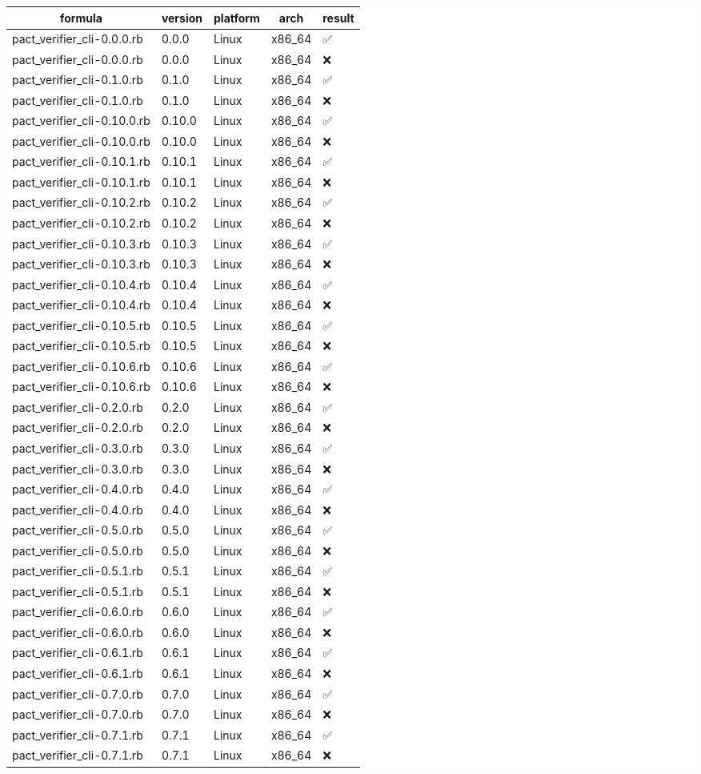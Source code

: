 | formula | version | platform | arch | result |
| ------- | ------- | -------- | ---- | ------ |
| pact_verifier_cli-0.0.0.rb | 0.0.0 | Linux | x86_64 | ✅ |\n
| pact_verifier_cli-0.0.0.rb | 0.0.0 | Linux | x86_64 | ❌ |\n
| pact_verifier_cli-0.1.0.rb | 0.1.0 | Linux | x86_64 | ✅ |\n
| pact_verifier_cli-0.1.0.rb | 0.1.0 | Linux | x86_64 | ❌ |\n
| pact_verifier_cli-0.10.0.rb | 0.10.0 | Linux | x86_64 | ✅ |\n
| pact_verifier_cli-0.10.0.rb | 0.10.0 | Linux | x86_64 | ❌ |\n
| pact_verifier_cli-0.10.1.rb | 0.10.1 | Linux | x86_64 | ✅ |\n
| pact_verifier_cli-0.10.1.rb | 0.10.1 | Linux | x86_64 | ❌ |\n
| pact_verifier_cli-0.10.2.rb | 0.10.2 | Linux | x86_64 | ✅ |\n
| pact_verifier_cli-0.10.2.rb | 0.10.2 | Linux | x86_64 | ❌ |\n
| pact_verifier_cli-0.10.3.rb | 0.10.3 | Linux | x86_64 | ✅ |\n
| pact_verifier_cli-0.10.3.rb | 0.10.3 | Linux | x86_64 | ❌ |\n
| pact_verifier_cli-0.10.4.rb | 0.10.4 | Linux | x86_64 | ✅ |\n
| pact_verifier_cli-0.10.4.rb | 0.10.4 | Linux | x86_64 | ❌ |\n
| pact_verifier_cli-0.10.5.rb | 0.10.5 | Linux | x86_64 | ✅ |\n
| pact_verifier_cli-0.10.5.rb | 0.10.5 | Linux | x86_64 | ❌ |\n
| pact_verifier_cli-0.10.6.rb | 0.10.6 | Linux | x86_64 | ✅ |\n
| pact_verifier_cli-0.10.6.rb | 0.10.6 | Linux | x86_64 | ❌ |\n
| pact_verifier_cli-0.2.0.rb | 0.2.0 | Linux | x86_64 | ✅ |\n
| pact_verifier_cli-0.2.0.rb | 0.2.0 | Linux | x86_64 | ❌ |\n
| pact_verifier_cli-0.3.0.rb | 0.3.0 | Linux | x86_64 | ✅ |\n
| pact_verifier_cli-0.3.0.rb | 0.3.0 | Linux | x86_64 | ❌ |\n
| pact_verifier_cli-0.4.0.rb | 0.4.0 | Linux | x86_64 | ✅ |\n
| pact_verifier_cli-0.4.0.rb | 0.4.0 | Linux | x86_64 | ❌ |\n
| pact_verifier_cli-0.5.0.rb | 0.5.0 | Linux | x86_64 | ✅ |\n
| pact_verifier_cli-0.5.0.rb | 0.5.0 | Linux | x86_64 | ❌ |\n
| pact_verifier_cli-0.5.1.rb | 0.5.1 | Linux | x86_64 | ✅ |\n
| pact_verifier_cli-0.5.1.rb | 0.5.1 | Linux | x86_64 | ❌ |\n
| pact_verifier_cli-0.6.0.rb | 0.6.0 | Linux | x86_64 | ✅ |\n
| pact_verifier_cli-0.6.0.rb | 0.6.0 | Linux | x86_64 | ❌ |\n
| pact_verifier_cli-0.6.1.rb | 0.6.1 | Linux | x86_64 | ✅ |\n
| pact_verifier_cli-0.6.1.rb | 0.6.1 | Linux | x86_64 | ❌ |\n
| pact_verifier_cli-0.7.0.rb | 0.7.0 | Linux | x86_64 | ✅ |\n
| pact_verifier_cli-0.7.0.rb | 0.7.0 | Linux | x86_64 | ❌ |\n
| pact_verifier_cli-0.7.1.rb | 0.7.1 | Linux | x86_64 | ✅ |\n
| pact_verifier_cli-0.7.1.rb | 0.7.1 | Linux | x86_64 | ❌ |\n